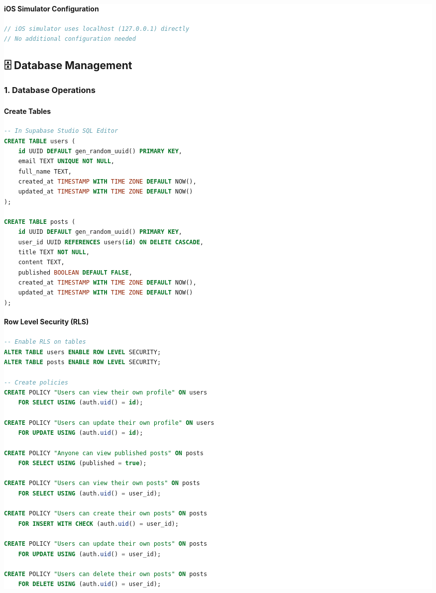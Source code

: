 #### **iOS Simulator Configuration**
```swift
// iOS simulator uses localhost (127.0.0.1) directly
// No additional configuration needed
```

## 🗄️ Database Management

### **1. Database Operations**

#### **Create Tables**
```sql
-- In Supabase Studio SQL Editor
CREATE TABLE users (
    id UUID DEFAULT gen_random_uuid() PRIMARY KEY,
    email TEXT UNIQUE NOT NULL,
    full_name TEXT,
    created_at TIMESTAMP WITH TIME ZONE DEFAULT NOW(),
    updated_at TIMESTAMP WITH TIME ZONE DEFAULT NOW()
);

CREATE TABLE posts (
    id UUID DEFAULT gen_random_uuid() PRIMARY KEY,
    user_id UUID REFERENCES users(id) ON DELETE CASCADE,
    title TEXT NOT NULL,
    content TEXT,
    published BOOLEAN DEFAULT FALSE,
    created_at TIMESTAMP WITH TIME ZONE DEFAULT NOW(),
    updated_at TIMESTAMP WITH TIME ZONE DEFAULT NOW()
);
```

#### **Row Level Security (RLS)**
```sql
-- Enable RLS on tables
ALTER TABLE users ENABLE ROW LEVEL SECURITY;
ALTER TABLE posts ENABLE ROW LEVEL SECURITY;

-- Create policies
CREATE POLICY "Users can view their own profile" ON users
    FOR SELECT USING (auth.uid() = id);

CREATE POLICY "Users can update their own profile" ON users
    FOR UPDATE USING (auth.uid() = id);

CREATE POLICY "Anyone can view published posts" ON posts
    FOR SELECT USING (published = true);

CREATE POLICY "Users can view their own posts" ON posts
    FOR SELECT USING (auth.uid() = user_id);

CREATE POLICY "Users can create their own posts" ON posts
    FOR INSERT WITH CHECK (auth.uid() = user_id);

CREATE POLICY "Users can update their own posts" ON posts
    FOR UPDATE USING (auth.uid() = user_id);

CREATE POLICY "Users can delete their own posts" ON posts
    FOR DELETE USING (auth.uid() = user_id);
```
